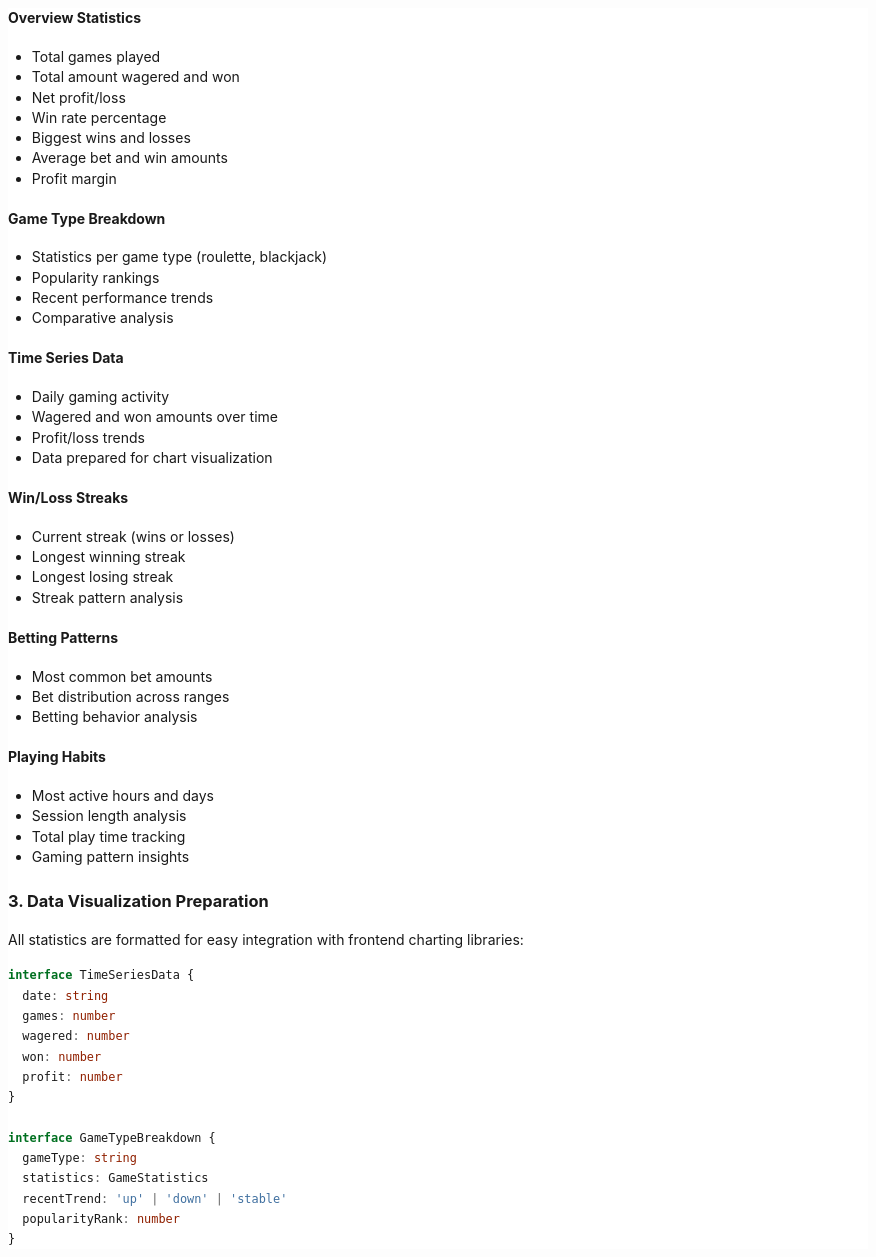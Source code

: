#### Overview Statistics
- Total games played
- Total amount wagered and won
- Net profit/loss
- Win rate percentage
- Biggest wins and losses
- Average bet and win amounts
- Profit margin

#### Game Type Breakdown
- Statistics per game type (roulette, blackjack)
- Popularity rankings
- Recent performance trends
- Comparative analysis

#### Time Series Data
- Daily gaming activity
- Wagered and won amounts over time
- Profit/loss trends
- Data prepared for chart visualization

#### Win/Loss Streaks
- Current streak (wins or losses)
- Longest winning streak
- Longest losing streak
- Streak pattern analysis

#### Betting Patterns
- Most common bet amounts
- Bet distribution across ranges
- Betting behavior analysis

#### Playing Habits
- Most active hours and days
- Session length analysis
- Total play time tracking
- Gaming pattern insights

### 3. Data Visualization Preparation

All statistics are formatted for easy integration with frontend charting libraries:

```typescript
interface TimeSeriesData {
  date: string
  games: number
  wagered: number
  won: number
  profit: number
}

interface GameTypeBreakdown {
  gameType: string
  statistics: GameStatistics
  recentTrend: 'up' | 'down' | 'stable'
  popularityRank: number
}
```
